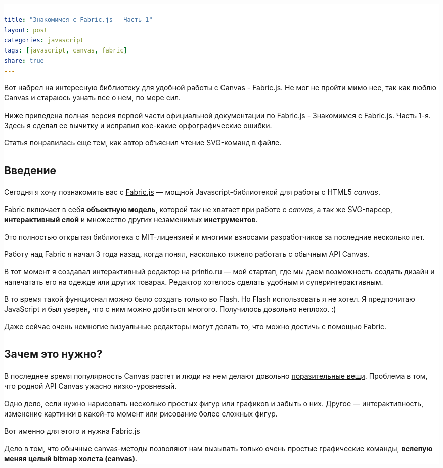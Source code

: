 ```yaml
---
title: "Знакомимся с Fabric.js - Часть 1"
layout: post
categories: javascript
tags: [javascript, canvas, fabric]
share: true
---
```


Вот набрел на интересную библиотеку для удобной работы с Canvas - [Fabric.js][1]. Не мог не пройти мимо нее, так как люблю Canvas и стараюсь узнать все о нем, по мере сил.

Ниже приведена полная версия первой части официальной документации по Fabric.js - [Знакомимся с Fabric.js. Часть 1-я][18]. Здесь я сделал ее вычитку и исправил кое-какие орфографические ошибки.

Статья понравилась еще тем, как автор объяснил чтение SVG-команд в файле.

## Введение

Сегодня я хочу познакомить вас с [Fabric.js][1] — мощной Javascript-библиотекой для работы с HTML5 *canvas*.

Fabric включает в себя **объектную модель**, которой так не хватает при работе с *canvas*, а так же SVG-парсер, **интерактивный слой** и множество других незаменимых **инструментов**. 

Это полностью открытая библиотека с MIT-лицензией и многими взносами разработчиков за последние несколько лет.

Работу над Fabric я начал 3 года назад, когда понял, насколько тяжело работать с обычным API Canvas.

В тот момент я создавал интерактивный редактор на [printio.ru][2] — мой стартап, где мы даем возможность создать дизайн и напечатать его на одежде или других товарах. Редактор хотелось сделать удобным и суперинтерактивным.

В то время такой функционал можно было создать только во Flash. Но Flash использовать я не хотел. Я предпочитаю JavaScript и был уверен, что с ним можно добиться многого. Получилось довольно неплохо. :)

Даже сейчас очень немногие визуальные редакторы могут делать то, что можно достичь с помощью Fabric.

## Зачем это нужно?

В последнее время популярность Canvas растет и люди на нем делают довольно [поразительные вещи][3]. Проблема в том, что родной API Canvas ужасно низко-уровневый.

Одно дело, если нужно нарисовать несколько простых фигур или графиков и забыть о них. Другое — интерактивность, изменение картинки в какой-то момент или рисование более сложных фигур.

Вот именно для этого и нужна Fabric.js

Дело в том, что обычные canvas-методы позволяют нам вызывать только очень простые графические команды, **вслепую меняя целый bitmap холста (canvas)**.


[1]: http://fabricjs.com/ "Fabric.js"
[2]: http://printio.ru/ "Printio"
[3]: http://code.tutsplus.com/articles/21-ridiculously-impressive-html5-canvas-experiments--net-14210 "Canvas Experiments"
[4]: http://fabricjs.com/demos/ "Fabric Demos"
[5]: http://fabricjs.com/benchmarks/ "Fabric Benchmark"
[6]: https://groups.google.com/forum/?fromgroups#%21forum/fabricjs "Fabric Google Group"
[7]: http://stackoverflow.com/questions/tagged/fabricjs "Fabric Stackoverflow"
[8]: http://fabricjs.com/docs/ "Fabric Documents"
[9]: https://github.com/kangax/fabric.js/wiki "Fabric Wiki"
[10]: https://github.com/kangax/fabric.js "Fabric GitHib"
[11]: http://fabricjs.com/docs/fabric.Circle.html "Fabric Circle"
[12]: http://fabricjs.com/docs/fabric.Ellipse.html "Fabric Ellipse"
[13]: http://fabricjs.com/docs/fabric.Line.html "Fabric Line"
[14]: http://fabricjs.com/docs/fabric.Polygon.html "Fabric Polygon"
[15]: http://fabricjs.com/docs/fabric.Polyline.html "Fabric Polyline"
[16]: http://fabricjs.com/docs/fabric.Rect.html "Fabric Rect"
[17]: http://fabricjs.com/docs/fabric.Triangle.html "Fabric Triangle"
[18]: http://fabricjs.com/fabric-intro-part-1_ru "Знакомимся с Fabric.js. Часть 1-я."
[19]: https://habrahabr.ru/post/220715/ "CSS 3 Timing Functions и с чем их едят"